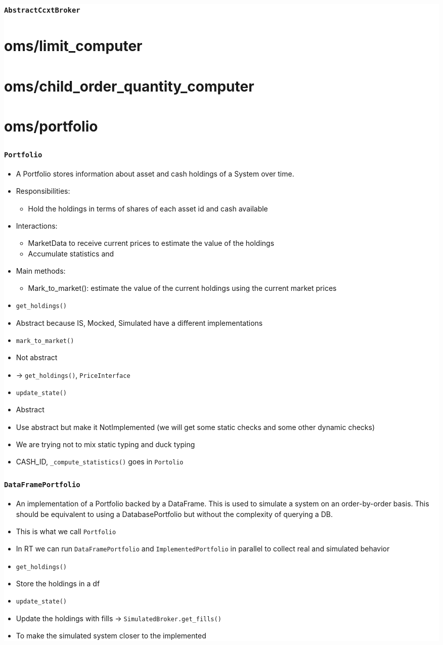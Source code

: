 ### `AbstractCcxtBroker`

# oms/limit_computer

# oms/child_order_quantity_computer

# oms/portfolio

### `Portfolio`

- A Portfolio stores information about asset and cash holdings of a System over
  time.

- Responsibilities:
  - Hold the holdings in terms of shares of each asset id and cash available

- Interactions:
  - MarketData to receive current prices to estimate the value of the holdings
  - Accumulate statistics and

- Main methods:
  - Mark_to_market(): estimate the value of the current holdings using the
    current market prices

- `get_holdings()`
- Abstract because IS, Mocked, Simulated have a different implementations
- `mark_to_market()`

- Not abstract
- -> `get_holdings()`, `PriceInterface`
- `update_state()`
- Abstract
- Use abstract but make it NotImplemented (we will get some static checks and
  some other dynamic checks)
- We are trying not to mix static typing and duck typing
- CASH_ID, `_compute_statistics()` goes in `Portolio`

### `DataFramePortfolio`

- An implementation of a Portfolio backed by a DataFrame. This is used to
  simulate a system on an order-by-order basis. This should be equivalent to
  using a DatabasePortfolio but without the complexity of querying a DB.

- This is what we call `Portfolio`
- In RT we can run `DataFramePortfolio` and `ImplementedPortfolio` in parallel
  to collect real and simulated behavior
- `get_holdings()`
- Store the holdings in a df
- `update_state()`
- Update the holdings with fills -> `SimulatedBroker.get_fills()`
- To make the simulated system closer to the implemented
